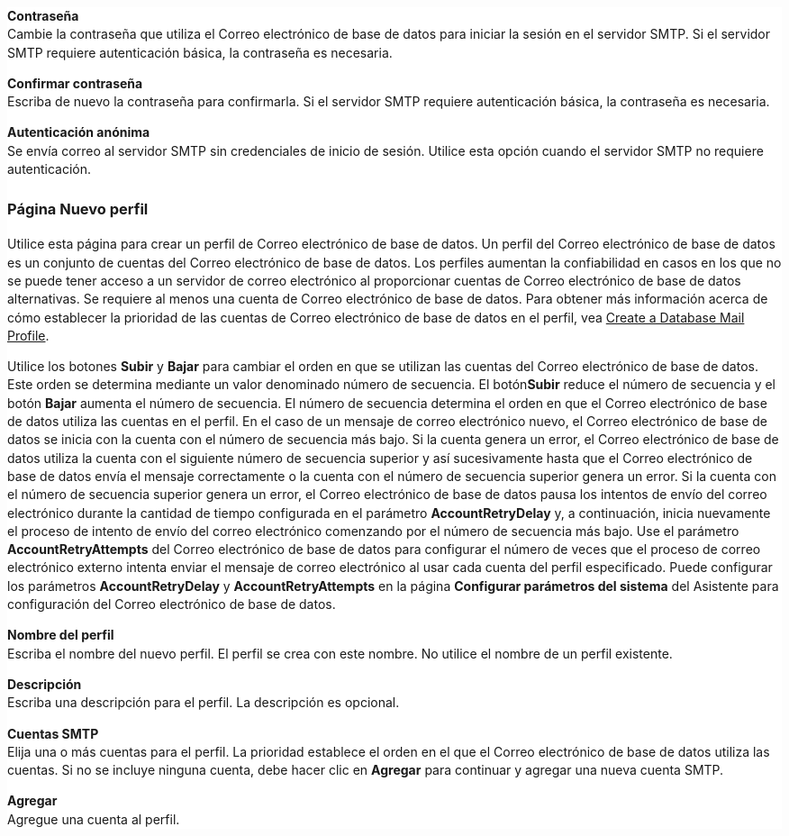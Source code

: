 **Contraseña**  
 Cambie la contraseña que utiliza el Correo electrónico de base de datos para iniciar la sesión en el servidor SMTP. Si el servidor SMTP requiere autenticación básica, la contraseña es necesaria.  
  
 **Confirmar contraseña**  
 Escriba de nuevo la contraseña para confirmarla. Si el servidor SMTP requiere autenticación básica, la contraseña es necesaria.  
  
 **Autenticación anónima**  
 Se envía correo al servidor SMTP sin credenciales de inicio de sesión. Utilice esta opción cuando el servidor SMTP no requiere autenticación.  
  

  
###  <a name="NewProfile"></a> Página Nuevo perfil  
 Utilice esta página para crear un perfil de Correo electrónico de base de datos. Un perfil del Correo electrónico de base de datos es un conjunto de cuentas del Correo electrónico de base de datos. Los perfiles aumentan la confiabilidad en casos en los que no se puede tener acceso a un servidor de correo electrónico al proporcionar cuentas de Correo electrónico de base de datos alternativas. Se requiere al menos una cuenta de Correo electrónico de base de datos. Para obtener más información acerca de cómo establecer la prioridad de las cuentas de Correo electrónico de base de datos en el perfil, vea [Create a Database Mail Profile](create-a-database-mail-profile.md).  
  
 Utilice los botones **Subir** y **Bajar** para cambiar el orden en que se utilizan las cuentas del Correo electrónico de base de datos. Este orden se determina mediante un valor denominado número de secuencia. El botón**Subir** reduce el número de secuencia y el botón **Bajar** aumenta el número de secuencia. El número de secuencia determina el orden en que el Correo electrónico de base de datos utiliza las cuentas en el perfil. En el caso de un mensaje de correo electrónico nuevo, el Correo electrónico de base de datos se inicia con la cuenta con el número de secuencia más bajo. Si la cuenta genera un error, el Correo electrónico de base de datos utiliza la cuenta con el siguiente número de secuencia superior y así sucesivamente hasta que el Correo electrónico de base de datos envía el mensaje correctamente o la cuenta con el número de secuencia superior genera un error. Si la cuenta con el número de secuencia superior genera un error, el Correo electrónico de base de datos pausa los intentos de envío del correo electrónico durante la cantidad de tiempo configurada en el parámetro **AccountRetryDelay** y, a continuación, inicia nuevamente el proceso de intento de envío del correo electrónico comenzando por el número de secuencia más bajo. Use el parámetro **AccountRetryAttempts** del Correo electrónico de base de datos para configurar el número de veces que el proceso de correo electrónico externo intenta enviar el mensaje de correo electrónico al usar cada cuenta del perfil especificado. Puede configurar los parámetros **AccountRetryDelay** y **AccountRetryAttempts** en la página **Configurar parámetros del sistema** del Asistente para configuración del Correo electrónico de base de datos.  
  
 **Nombre del perfil**  
 Escriba el nombre del nuevo perfil. El perfil se crea con este nombre. No utilice el nombre de un perfil existente.  
  
 **Descripción**  
 Escriba una descripción para el perfil. La descripción es opcional.  
  
 **Cuentas SMTP**  
 Elija una o más cuentas para el perfil. La prioridad establece el orden en el que el Correo electrónico de base de datos utiliza las cuentas. Si no se incluye ninguna cuenta, debe hacer clic en **Agregar** para continuar y agregar una nueva cuenta SMTP.  
  
 **Agregar**  
 Agregue una cuenta al perfil.  
  